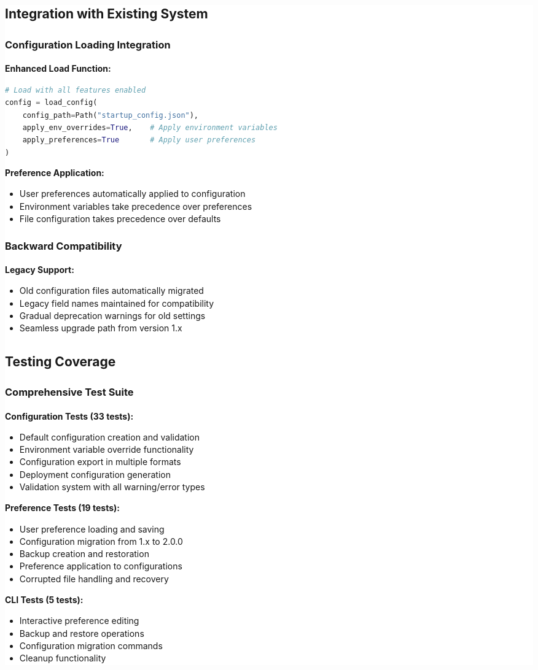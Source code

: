 ## Integration with Existing System

### Configuration Loading Integration

**Enhanced Load Function:**

```python
# Load with all features enabled
config = load_config(
    config_path=Path("startup_config.json"),
    apply_env_overrides=True,    # Apply environment variables
    apply_preferences=True       # Apply user preferences
)
```

**Preference Application:**

- User preferences automatically applied to configuration
- Environment variables take precedence over preferences
- File configuration takes precedence over defaults

### Backward Compatibility

**Legacy Support:**

- Old configuration files automatically migrated
- Legacy field names maintained for compatibility
- Gradual deprecation warnings for old settings
- Seamless upgrade path from version 1.x

## Testing Coverage

### Comprehensive Test Suite

**Configuration Tests (33 tests):**

- Default configuration creation and validation
- Environment variable override functionality
- Configuration export in multiple formats
- Deployment configuration generation
- Validation system with all warning/error types

**Preference Tests (19 tests):**

- User preference loading and saving
- Configuration migration from 1.x to 2.0.0
- Backup creation and restoration
- Preference application to configurations
- Corrupted file handling and recovery

**CLI Tests (5 tests):**

- Interactive preference editing
- Backup and restore operations
- Configuration migration commands
- Cleanup functionality
